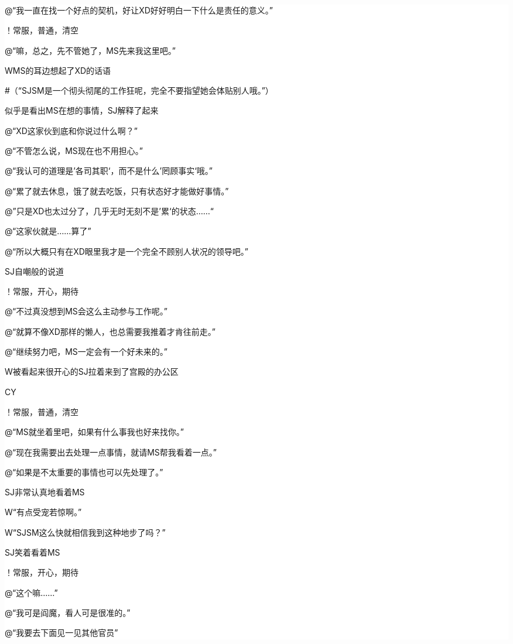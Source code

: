 @“我一直在找一个好点的契机，好让XD好好明白一下什么是责任的意义。”

！常服，普通，清空

@“嘛，总之，先不管她了，MS先来我这里吧。”

WMS的耳边想起了XD的话语

#（“SJSM是一个彻头彻尾的工作狂呢，完全不要指望她会体贴别人哦。”）

似乎是看出MS在想的事情，SJ解释了起来

@“XD这家伙到底和你说过什么啊？”

@“不管怎么说，MS现在也不用担心。”



@“我认可的道理是’各司其职‘，而不是什么’罔顾事实‘哦。”

@“累了就去休息，饿了就去吃饭，只有状态好才能做好事情。”

@”只是XD也太过分了，几乎无时无刻不是’累‘的状态……“

@“这家伙就是……算了”

@“所以大概只有在XD眼里我才是一个完全不顾别人状况的领导吧。”

SJ自嘲般的说道

！常服，开心，期待

@“不过真没想到MS会这么主动参与工作呢。”

@“就算不像XD那样的懒人，也总需要我推着才肯往前走。”

@“继续努力吧，MS一定会有一个好未来的。”

W被看起来很开心的SJ拉着来到了宫殿的办公区

CY

！常服，普通，清空

@“MS就坐着里吧，如果有什么事我也好来找你。”

@“现在我需要出去处理一点事情，就请MS帮我看着一点。”

@“如果是不太重要的事情也可以先处理了。”

SJ非常认真地看着MS

W“有点受宠若惊啊。”

W“SJSM这么快就相信我到这种地步了吗？”

SJ笑着看着MS

！常服，开心，期待

@“这个嘛……”

@“我可是阎魔，看人可是很准的。”

@“我要去下面见一见其他官员”
